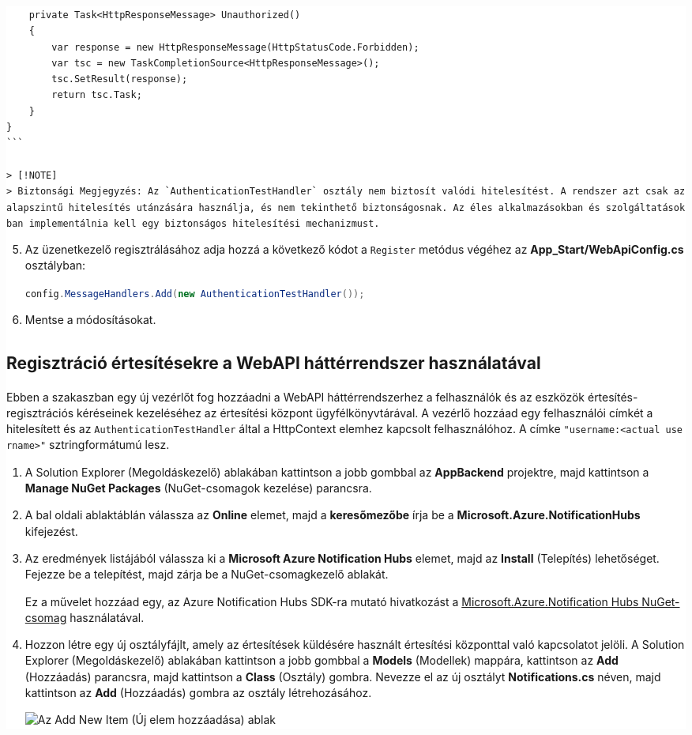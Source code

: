        private Task<HttpResponseMessage> Unauthorized()
        {
            var response = new HttpResponseMessage(HttpStatusCode.Forbidden);
            var tsc = new TaskCompletionSource<HttpResponseMessage>();
            tsc.SetResult(response);
            return tsc.Task;
        }
    }
    ```

    > [!NOTE]
    > Biztonsági Megjegyzés: Az `AuthenticationTestHandler` osztály nem biztosít valódi hitelesítést. A rendszer azt csak az alapszintű hitelesítés utánzására használja, és nem tekinthető biztonságosnak. Az éles alkalmazásokban és szolgáltatásokban implementálnia kell egy biztonságos hitelesítési mechanizmust.
5. Az üzenetkezelő regisztrálásához adja hozzá a következő kódot a `Register` metódus végéhez az **App_Start/WebApiConfig.cs** osztályban:

    ```csharp
    config.MessageHandlers.Add(new AuthenticationTestHandler());
    ```
6. Mentse a módosításokat.

## <a name="register-for-notifications-by-using-the-webapi-backend"></a>Regisztráció értesítésekre a WebAPI háttérrendszer használatával

Ebben a szakaszban egy új vezérlőt fog hozzáadni a WebAPI háttérrendszerhez a felhasználók és az eszközök értesítés-regisztrációs kéréseinek kezeléséhez az értesítési központ ügyfélkönyvtárával. A vezérlő hozzáad egy felhasználói címkét a hitelesített és az `AuthenticationTestHandler` által a HttpContext elemhez kapcsolt felhasználóhoz. A címke `"username:<actual username>"` sztringformátumú lesz.

1. A Solution Explorer (Megoldáskezelő) ablakában kattintson a jobb gombbal az **AppBackend** projektre, majd kattintson a **Manage NuGet Packages** (NuGet-csomagok kezelése) parancsra.

2. A bal oldali ablaktáblán válassza az **Online** elemet, majd a **keresőmezőbe** írja be a **Microsoft.Azure.NotificationHubs** kifejezést.

3. Az eredmények listájából válassza ki a **Microsoft Azure Notification Hubs** elemet, majd az **Install** (Telepítés) lehetőséget. Fejezze be a telepítést, majd zárja be a NuGet-csomagkezelő ablakát.

    Ez a művelet hozzáad egy, az Azure Notification Hubs SDK-ra mutató hivatkozást a [Microsoft.Azure.Notification Hubs NuGet-csomag](https://www.nuget.org/packages/Microsoft.Azure.NotificationHubs/) használatával.

4. Hozzon létre egy új osztályfájlt, amely az értesítések küldésére használt értesítési központtal való kapcsolatot jelöli. A Solution Explorer (Megoldáskezelő) ablakában kattintson a jobb gombbal a **Models** (Modellek) mappára, kattintson az **Add** (Hozzáadás) parancsra, majd kattintson a **Class** (Osztály) gombra. Nevezze el az új osztályt **Notifications.cs** néven, majd kattintson az **Add** (Hozzáadás) gombra az osztály létrehozásához.

    ![Az Add New Item (Új elem hozzáadása) ablak][B6]


[B1]: ./media/notification-hubs-aspnet-backend-notifyusers/notification-hubs-secure-push1.png
[B2]: ./media/notification-hubs-aspnet-backend-notifyusers/notification-hubs-secure-push2.png
[B3]: ./media/notification-hubs-aspnet-backend-notifyusers/notification-hubs-secure-push3.png
[B4]: ./media/notification-hubs-aspnet-backend-notifyusers/notification-hubs-secure-push4.png
[B5]: ./media/notification-hubs-aspnet-backend-notifyusers/notification-hubs-secure-push5.png
[B6]: ./media/notification-hubs-aspnet-backend-notifyusers/notification-hubs-secure-push6.png
[B7]: ./media/notification-hubs-aspnet-backend-notifyusers/notification-hubs-secure-push7.png
[B8]: ./media/notification-hubs-aspnet-backend-notifyusers/notification-hubs-secure-push8.png
[B14]: ./media/notification-hubs-aspnet-backend-notifyusers/notification-hubs-secure-push14.png
[B15]: ./media/notification-hubs-aspnet-backend-notifyusers/publish-to-app-service.png
[B16]: ./media/notification-hubs-aspnet-backend-notifyusers/notification-hubs-notify-users16.PNG
[B18]: ./media/notification-hubs-aspnet-backend-notifyusers/notification-hubs-notify-users18.PNG